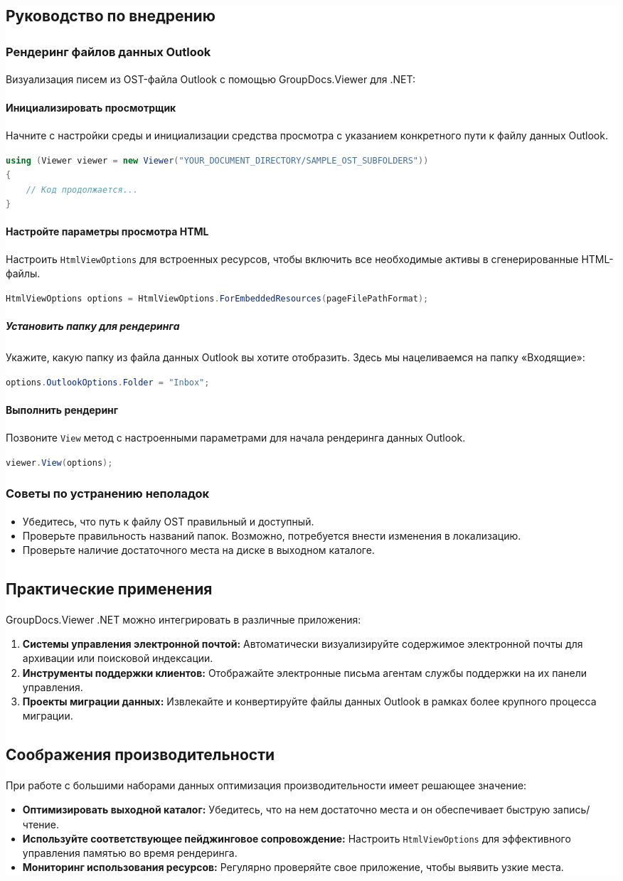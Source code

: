 ## Руководство по внедрению

### Рендеринг файлов данных Outlook

Визуализация писем из OST-файла Outlook с помощью GroupDocs.Viewer для .NET:

#### Инициализировать просмотрщик
Начните с настройки среды и инициализации средства просмотра с указанием конкретного пути к файлу данных Outlook.
```csharp
using (Viewer viewer = new Viewer("YOUR_DOCUMENT_DIRECTORY/SAMPLE_OST_SUBFOLDERS"))
{
    // Код продолжается...
}
```

#### Настройте параметры просмотра HTML
Настроить `HtmlViewOptions` для встроенных ресурсов, чтобы включить все необходимые активы в сгенерированные HTML-файлы.
```csharp
HtmlViewOptions options = HtmlViewOptions.ForEmbeddedResources(pageFilePathFormat);
```

##### Установить папку для рендеринга
Укажите, какую папку из файла данных Outlook вы хотите отобразить. Здесь мы нацеливаемся на папку «Входящие»:
```csharp
options.OutlookOptions.Folder = "Inbox";
```

#### Выполнить рендеринг
Позвоните `View` метод с настроенными параметрами для начала рендеринга данных Outlook.
```csharp
viewer.View(options);
```

### Советы по устранению неполадок
- Убедитесь, что путь к файлу OST правильный и доступный.
- Проверьте правильность названий папок. Возможно, потребуется внести изменения в локализацию.
- Проверьте наличие достаточного места на диске в выходном каталоге.

## Практические применения
GroupDocs.Viewer .NET можно интегрировать в различные приложения:
1. **Системы управления электронной почтой:** Автоматически визуализируйте содержимое электронной почты для архивации или поисковой индексации.
2. **Инструменты поддержки клиентов:** Отображайте электронные письма агентам службы поддержки на их панели управления.
3. **Проекты миграции данных:** Извлекайте и конвертируйте файлы данных Outlook в рамках более крупного процесса миграции.

## Соображения производительности
При работе с большими наборами данных оптимизация производительности имеет решающее значение:
- **Оптимизировать выходной каталог:** Убедитесь, что на нем достаточно места и он обеспечивает быструю запись/чтение.
- **Используйте соответствующее пейджинговое сопровождение:** Настроить `HtmlViewOptions` для эффективного управления памятью во время рендеринга.
- **Мониторинг использования ресурсов:** Регулярно проверяйте свое приложение, чтобы выявить узкие места.
